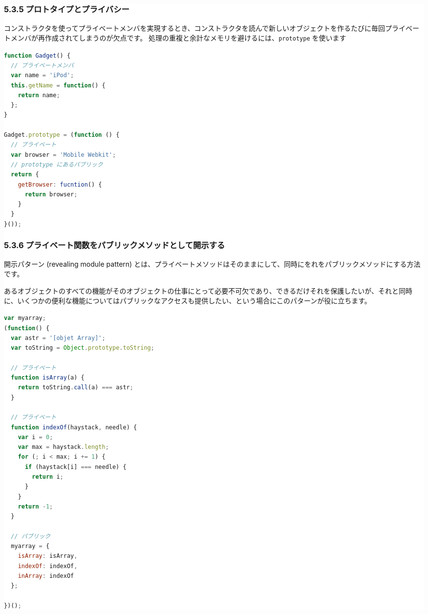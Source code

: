 ### 5.3.5 プロトタイプとプライバシー

コンストラクタを使ってプライベートメンバを実現するとき、コンストラクタを読んで新しいオブジェクトを作るたびに毎回プライベートメンバが再作成されてしまうのが欠点です。
処理の重複と余計なメモリを避けるには、`prototype` を使います

```js
function Gadget() {
  // プライベートメンバ
  var name = 'iPod';
  this.getName = function() {
    return name;
  };
}

Gadget.prototype = (function () {
  // プライベート
  var browser = 'Mobile Webkit';
  // prototype にあるパブリック
  return {
    getBrowser: fucntion() {
      return browser;
    }
  }
}());
```

### 5.3.6 プライベート関数をパブリックメソッドとして開示する

開示パターン (revealing module pattern) とは、プライベートメソッドはそのままにして、同時にをれをパブリックメソッドにする方法です。

あるオブジェクトのすべての機能がそのオブジェクトの仕事にとって必要不可欠であり、できるだけそれを保護したいが、それと同時に、いくつかの便利な機能についてはパブリックなアクセスも提供したい、という場合にこのパターンが役に立ちます。

```js
var myarray;
(function() {
  var astr = '[objet Array]';
  var toString = Object.prototype.toString;

  // プライベート
  function isArray(a) {
    return toString.call(a) === astr;
  }

  // プライベート
  function indexOf(haystack, needle) {
    var i = 0;
    var max = haystack.length;
    for (; i < max; i += 1) {
      if (haystack[i] === needle) {
        return i;
      }
    }
    return -1;
  }

  // パブリック
  myarray = {
    isArray: isArray,
    indexOf: indexOf,
    inArray: indexOf
  };

})();
```
